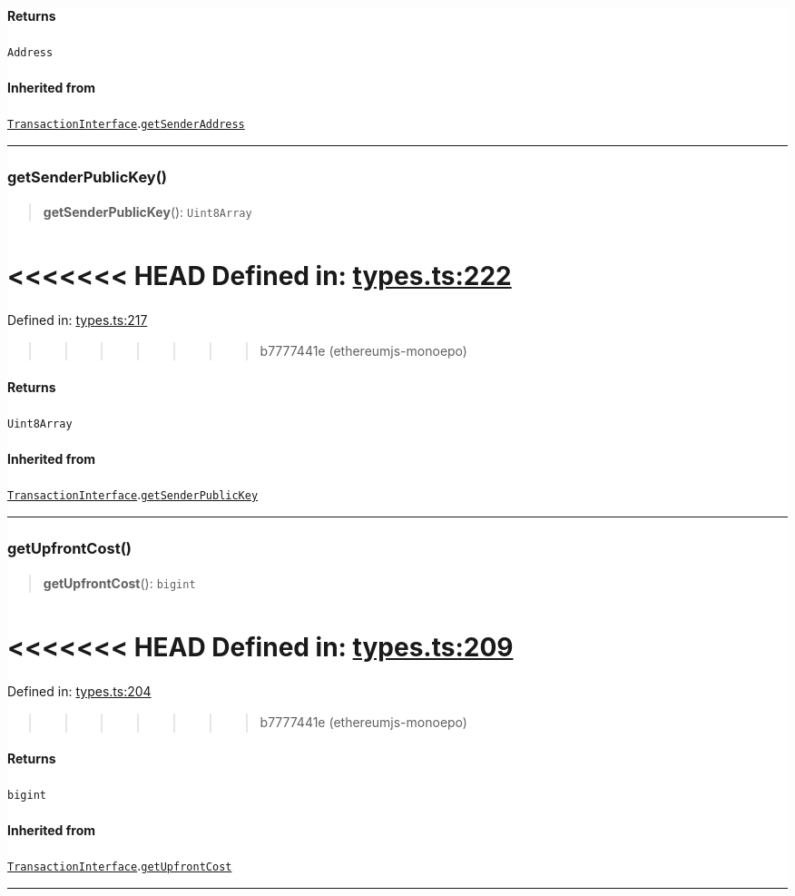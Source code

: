 #### Returns

`Address`

#### Inherited from

[`TransactionInterface`](TransactionInterface.md).[`getSenderAddress`](TransactionInterface.md#getsenderaddress)

***

### getSenderPublicKey()

> **getSenderPublicKey**(): `Uint8Array`

<<<<<<< HEAD
Defined in: [types.ts:222](https://github.com/ethereumjs/ethereumjs-monorepo/blob/master/packages/tx/src/types.ts#L222)
=======
Defined in: [types.ts:217](https://github.com/Dargon789/ethereumjs-monorepo/blob/master/packages/tx/src/types.ts#L217)
>>>>>>> b7777441e (ethereumjs-monoepo)

#### Returns

`Uint8Array`

#### Inherited from

[`TransactionInterface`](TransactionInterface.md).[`getSenderPublicKey`](TransactionInterface.md#getsenderpublickey)

***

### getUpfrontCost()

> **getUpfrontCost**(): `bigint`

<<<<<<< HEAD
Defined in: [types.ts:209](https://github.com/ethereumjs/ethereumjs-monorepo/blob/master/packages/tx/src/types.ts#L209)
=======
Defined in: [types.ts:204](https://github.com/Dargon789/ethereumjs-monorepo/blob/master/packages/tx/src/types.ts#L204)
>>>>>>> b7777441e (ethereumjs-monoepo)

#### Returns

`bigint`

#### Inherited from

[`TransactionInterface`](TransactionInterface.md).[`getUpfrontCost`](TransactionInterface.md#getupfrontcost)

***
